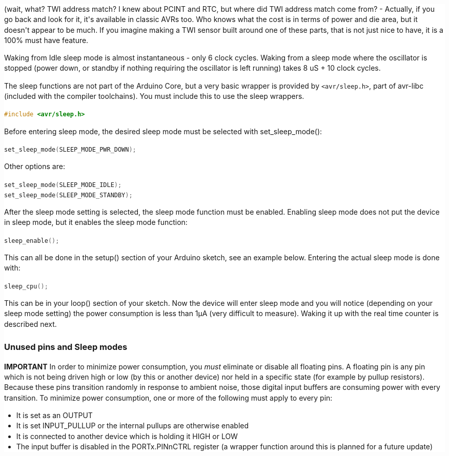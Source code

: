 (wait, what? TWI address match? I knew about PCINT and RTC, but where did TWI address match come from? - Actually, if you go back and look for it, it's available in classic AVRs too. Who knows what the cost is in terms of power and die area, but it doesn't appear to be much. If you imagine making a TWI sensor built around one of these parts, that is not just nice to have, it is a 100% must have feature.

Waking from Idle sleep mode is almost instantaneous - only 6 clock cycles. Waking from  a sleep mode where the oscillator is stopped (power down, or standby if nothing requiring the oscillator is left running) takes 8 uS + 10 clock cycles.

The sleep functions are not part of the Arduino Core, but a very basic wrapper is provided by `<avr/sleep.h>`, part of avr-libc (included with the compiler toolchains). You must include this to use the sleep wrappers.

```cpp
#include <avr/sleep.h>
```

Before entering sleep mode, the desired sleep mode must be selected with set_sleep_mode():

```cpp
set_sleep_mode(SLEEP_MODE_PWR_DOWN);
```

Other options are:

```cpp
set_sleep_mode(SLEEP_MODE_IDLE);
set_sleep_mode(SLEEP_MODE_STANDBY);
```

After the sleep mode setting is selected, the sleep mode function must be enabled. Enabling sleep mode does not put the device in sleep mode, but it enables the sleep mode function:

```cpp
sleep_enable();
```

This can all be done in the setup() section of your Arduino sketch, see an example below.
Entering the actual sleep mode is done with:

```cpp
sleep_cpu();
```

This can be in your loop() section of your sketch.
Now the device will enter sleep mode and you will notice (depending on your sleep mode setting) the power consumption is less than 1μA (very difficult to measure). Waking it up with the real time counter is described next.

### Unused pins and Sleep modes
**IMPORTANT** In order to minimize power consumption, you *must* eliminate or disable all floating pins. A floating pin is any pin which is not being driven high or low (by this or another device) nor held in a specific state (for example by pullup resistors). Because these pins transition randomly in response to ambient noise, those digital input buffers are consuming power with every transition. To minimize power consumption, one or more of the following must apply to every pin:
* It is set as an OUTPUT
* It is set INPUT_PULLUP or the internal pullups are otherwise enabled
* It is connected to another device which is holding it HIGH or LOW
* The input buffer is disabled in the PORTx.PINnCTRL register (a wrapper function around this is planned for a future update)

